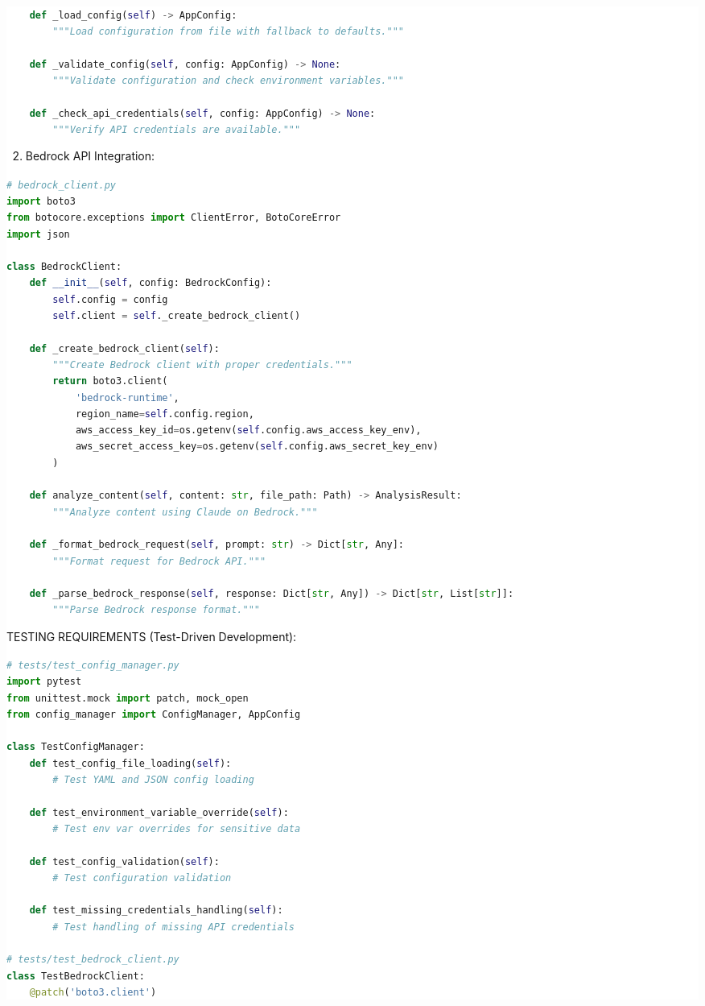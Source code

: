 ```python
    def _load_config(self) -> AppConfig:
        """Load configuration from file with fallback to defaults."""
        
    def _validate_config(self, config: AppConfig) -> None:
        """Validate configuration and check environment variables."""
        
    def _check_api_credentials(self, config: AppConfig) -> None:
        """Verify API credentials are available."""
```

2. Bedrock API Integration:
```python
# bedrock_client.py
import boto3
from botocore.exceptions import ClientError, BotoCoreError
import json

class BedrockClient:
    def __init__(self, config: BedrockConfig):
        self.config = config
        self.client = self._create_bedrock_client()
        
    def _create_bedrock_client(self):
        """Create Bedrock client with proper credentials."""
        return boto3.client(
            'bedrock-runtime',
            region_name=self.config.region,
            aws_access_key_id=os.getenv(self.config.aws_access_key_env),
            aws_secret_access_key=os.getenv(self.config.aws_secret_key_env)
        )
        
    def analyze_content(self, content: str, file_path: Path) -> AnalysisResult:
        """Analyze content using Claude on Bedrock."""
        
    def _format_bedrock_request(self, prompt: str) -> Dict[str, Any]:
        """Format request for Bedrock API."""
        
    def _parse_bedrock_response(self, response: Dict[str, Any]) -> Dict[str, List[str]]:
        """Parse Bedrock response format."""
```

TESTING REQUIREMENTS (Test-Driven Development):
```python
# tests/test_config_manager.py
import pytest
from unittest.mock import patch, mock_open
from config_manager import ConfigManager, AppConfig

class TestConfigManager:
    def test_config_file_loading(self):
        # Test YAML and JSON config loading
        
    def test_environment_variable_override(self):
        # Test env var overrides for sensitive data
        
    def test_config_validation(self):
        # Test configuration validation
        
    def test_missing_credentials_handling(self):
        # Test handling of missing API credentials
        
# tests/test_bedrock_client.py
class TestBedrockClient:
    @patch('boto3.client')
```